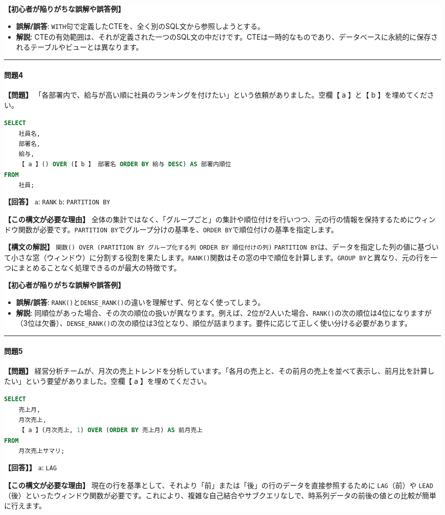 **【初心者が陥りがちな誤解や誤答例】**
*   **誤解/誤答**: `WITH`句で定義したCTEを、全く別のSQL文から参照しようとする。
*   **解説**: CTEの有効範囲は、それが定義された一つのSQL文の中だけです。CTEは一時的なものであり、データベースに永続的に保存されるテーブルやビューとは異なります。

---

#### 問題4
**【問題】**
「各部署内で、給与が高い順に社員のランキングを付けたい」という依頼がありました。空欄【 a 】と【 b 】を埋めてください。

```sql
SELECT
    社員名,
    部署名,
    給与,
    【 a 】() OVER (【 b 】 部署名 ORDER BY 給与 DESC) AS 部署内順位
FROM
    社員;
```
**【回答】**
`a`: `RANK`
`b`: `PARTITION BY`

**【この構文が必要な理由】**
全体の集計ではなく、「グループごと」の集計や順位付けを行いつつ、元の行の情報を保持するためにウィンドウ関数が必要です。`PARTITION BY`でグループ分けの基準を、`ORDER BY`で順位付けの基準を指定します。

**【構文の解説】**
`関数() OVER (PARTITION BY グループ化する列 ORDER BY 順位付けの列)`
`PARTITION BY`は、データを指定した列の値に基づいて小さな窓（ウィンドウ）に分割する役割を果たします。`RANK()`関数はその窓の中で順位を計算します。`GROUP BY`と異なり、元の行を一つにまとめることなく処理できるのが最大の特徴です。

**【初心者が陥りがちな誤解や誤答例】**
*   **誤解/誤答**: `RANK()`と`DENSE_RANK()`の違いを理解せず、何となく使ってしまう。
*   **解説**: 同順位があった場合、その次の順位の扱いが異なります。例えば、2位が2人いた場合、`RANK()`の次の順位は4位になりますが（3位は欠番）、`DENSE_RANK()`の次の順位は3位となり、順位が詰まります。要件に応じて正しく使い分ける必要があります。

---

#### 問題5
**【問題】**
経営分析チームが、月次の売上トレンドを分析しています。「各月の売上と、その前月の売上を並べて表示し、前月比を計算したい」という要望がありました。空欄【 a 】を埋めてください。

```sql
SELECT
    売上月,
    月次売上,
    【 a 】(月次売上, 1) OVER (ORDER BY 売上月) AS 前月売上
FROM
    月次売上サマリ;
```

**【回答】】**
`a`: `LAG`

**【この構文が必要な理由】**
現在の行を基準として、それより「前」または「後」の行のデータを直接参照するために `LAG`（前）や `LEAD`（後）といったウィンドウ関数が必要です。これにより、複雑な自己結合やサブクエリなしで、時系列データの前後の値との比較が簡単に行えます。
